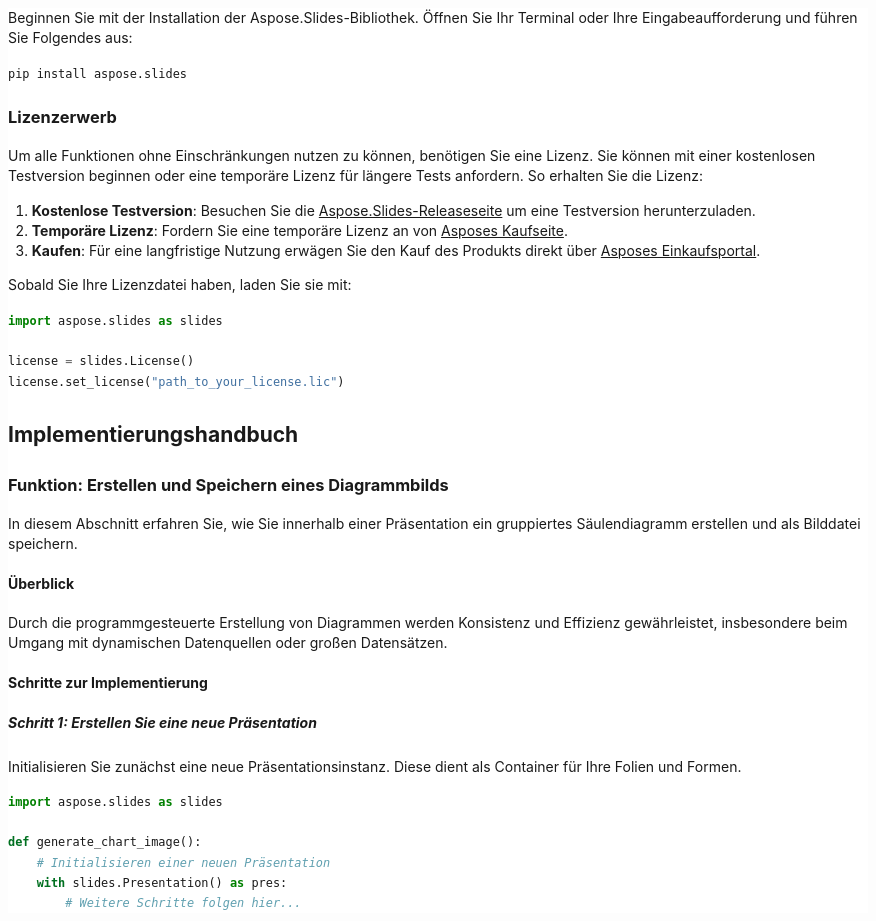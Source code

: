 Beginnen Sie mit der Installation der Aspose.Slides-Bibliothek. Öffnen Sie Ihr Terminal oder Ihre Eingabeaufforderung und führen Sie Folgendes aus:

```bash
pip install aspose.slides
```

### Lizenzerwerb

Um alle Funktionen ohne Einschränkungen nutzen zu können, benötigen Sie eine Lizenz. Sie können mit einer kostenlosen Testversion beginnen oder eine temporäre Lizenz für längere Tests anfordern. So erhalten Sie die Lizenz:

1. **Kostenlose Testversion**: Besuchen Sie die [Aspose.Slides-Releaseseite](https://releases.aspose.com/slides/python-net/) um eine Testversion herunterzuladen.
2. **Temporäre Lizenz**: Fordern Sie eine temporäre Lizenz an von [Asposes Kaufseite](https://purchase.aspose.com/temporary-license/).
3. **Kaufen**: Für eine langfristige Nutzung erwägen Sie den Kauf des Produkts direkt über [Asposes Einkaufsportal](https://purchase.aspose.com/buy).

Sobald Sie Ihre Lizenzdatei haben, laden Sie sie mit:

```python
import aspose.slides as slides

license = slides.License()
license.set_license("path_to_your_license.lic")
```

## Implementierungshandbuch

### Funktion: Erstellen und Speichern eines Diagrammbilds

In diesem Abschnitt erfahren Sie, wie Sie innerhalb einer Präsentation ein gruppiertes Säulendiagramm erstellen und als Bilddatei speichern.

#### Überblick
Durch die programmgesteuerte Erstellung von Diagrammen werden Konsistenz und Effizienz gewährleistet, insbesondere beim Umgang mit dynamischen Datenquellen oder großen Datensätzen.

#### Schritte zur Implementierung

##### Schritt 1: Erstellen Sie eine neue Präsentation
Initialisieren Sie zunächst eine neue Präsentationsinstanz. Diese dient als Container für Ihre Folien und Formen.

```python
import aspose.slides as slides

def generate_chart_image():
    # Initialisieren einer neuen Präsentation
    with slides.Presentation() as pres:
        # Weitere Schritte folgen hier...
```
